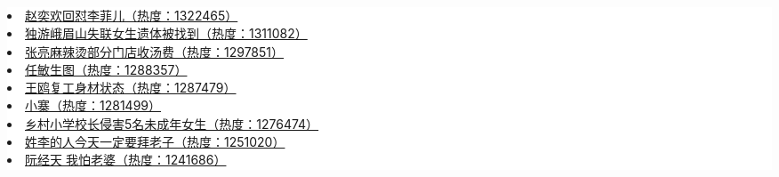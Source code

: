 <li>
<a href="https://s.weibo.com/weibo?q=%23%E8%B5%B5%E5%A5%95%E6%AC%A2%E5%9B%9E%E6%80%BC%E6%9D%8E%E8%8F%B2%E5%84%BF%23" target="weibo">
赵奕欢回怼李菲儿（热度：1322465）
</a>
</li>

<li>
<a href="https://s.weibo.com/weibo?q=%23%E7%8B%AC%E6%B8%B8%E5%B3%A8%E7%9C%89%E5%B1%B1%E5%A4%B1%E8%81%94%E5%A5%B3%E7%94%9F%E9%81%97%E4%BD%93%E8%A2%AB%E6%89%BE%E5%88%B0%23" target="weibo">
独游峨眉山失联女生遗体被找到（热度：1311082）
</a>
</li>

<li>
<a href="https://s.weibo.com/weibo?q=%23%E5%BC%A0%E4%BA%AE%E9%BA%BB%E8%BE%A3%E7%83%AB%E9%83%A8%E5%88%86%E9%97%A8%E5%BA%97%E6%94%B6%E6%B1%A4%E8%B4%B9%23" target="weibo">
张亮麻辣烫部分门店收汤费（热度：1297851）
</a>
</li>

<li>
<a href="https://s.weibo.com/weibo?q=%23%E4%BB%BB%E6%95%8F%E7%94%9F%E5%9B%BE%23" target="weibo">
任敏生图（热度：1288357）
</a>
</li>

<li>
<a href="https://s.weibo.com/weibo?q=%23%E7%8E%8B%E9%B8%A5%E5%A4%8D%E5%B7%A5%E8%BA%AB%E6%9D%90%E7%8A%B6%E6%80%81%23" target="weibo">
王鸥复工身材状态（热度：1287479）
</a>
</li>

<li>
<a href="https://s.weibo.com/weibo?q=%23%E5%B0%8F%E5%AF%A8%23" target="weibo">
小寨（热度：1281499）
</a>
</li>

<li>
<a href="https://s.weibo.com/weibo?q=%23%E4%B9%A1%E6%9D%91%E5%B0%8F%E5%AD%A6%E6%A0%A1%E9%95%BF%E4%BE%B5%E5%AE%B35%E5%90%8D%E6%9C%AA%E6%88%90%E5%B9%B4%E5%A5%B3%E7%94%9F%23" target="weibo">
乡村小学校长侵害5名未成年女生（热度：1276474）
</a>
</li>

<li>
<a href="https://s.weibo.com/weibo?q=%23%E5%A7%93%E6%9D%8E%E7%9A%84%E4%BA%BA%E4%BB%8A%E5%A4%A9%E4%B8%80%E5%AE%9A%E8%A6%81%E6%8B%9C%E8%80%81%E5%AD%90%23" target="weibo">
姓李的人今天一定要拜老子（热度：1251020）
</a>
</li>

<li>
<a href="https://s.weibo.com/weibo?q=%23%E9%98%AE%E7%BB%8F%E5%A4%A9%20%E6%88%91%E6%80%95%E8%80%81%E5%A9%86%23" target="weibo">
阮经天 我怕老婆（热度：1241686）
</a>
</li>
